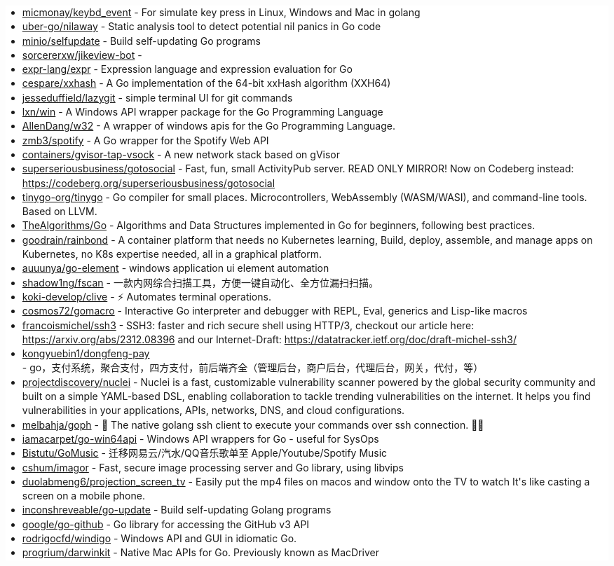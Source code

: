 * [micmonay/keybd\_event](https://github.com/micmonay/keybd_event) - For simulate key press in Linux, Windows and Mac in golang
* [uber-go/nilaway](https://github.com/uber-go/nilaway) - Static analysis tool to detect potential nil panics in Go code
* [minio/selfupdate](https://github.com/minio/selfupdate) - Build self-updating Go programs
* [sorcererxw/jikeview-bot](https://github.com/sorcererxw/jikeview-bot) -
* [expr-lang/expr](https://github.com/expr-lang/expr) - Expression language and expression evaluation for Go
* [cespare/xxhash](https://github.com/cespare/xxhash) - A Go implementation of the 64-bit xxHash algorithm (XXH64)
* [jesseduffield/lazygit](https://github.com/jesseduffield/lazygit) - simple terminal UI for git commands
* [lxn/win](https://github.com/lxn/win) - A Windows API wrapper package for the Go Programming Language
* [AllenDang/w32](https://github.com/AllenDang/w32) - A wrapper of windows apis for the Go Programming Language.
* [zmb3/spotify](https://github.com/zmb3/spotify) - A Go wrapper for the Spotify Web API
* [containers/gvisor-tap-vsock](https://github.com/containers/gvisor-tap-vsock) - A new network stack based on gVisor
* [superseriousbusiness/gotosocial](https://github.com/superseriousbusiness/gotosocial) - Fast, fun, small ActivityPub server. READ ONLY MIRROR! Now on Codeberg instead: https://codeberg.org/superseriousbusiness/gotosocial
* [tinygo-org/tinygo](https://github.com/tinygo-org/tinygo) - Go compiler for small places. Microcontrollers, WebAssembly (WASM/WASI), and command-line tools. Based on LLVM.
* [TheAlgorithms/Go](https://github.com/TheAlgorithms/Go) - Algorithms and Data Structures implemented in Go for beginners, following best practices.
* [goodrain/rainbond](https://github.com/goodrain/rainbond) - A container platform that needs no Kubernetes learning, Build, deploy, assemble, and manage apps on Kubernetes, no K8s expertise needed, all in a graphical platform.
* [auuunya/go-element](https://github.com/auuunya/go-element) - windows application ui element automation
* [shadow1ng/fscan](https://github.com/shadow1ng/fscan) - 一款内网综合扫描工具，方便一键自动化、全方位漏扫扫描。
* [koki-develop/clive](https://github.com/koki-develop/clive) - ⚡ Automates terminal operations.
* [cosmos72/gomacro](https://github.com/cosmos72/gomacro) - Interactive Go interpreter and debugger with REPL, Eval, generics and Lisp-like macros
* [francoismichel/ssh3](https://github.com/francoismichel/ssh3) - SSH3: faster and rich secure shell using HTTP/3, checkout our article here: https://arxiv.org/abs/2312.08396 and our Internet-Draft: https://datatracker.ietf.org/doc/draft-michel-ssh3/
* [kongyuebin1/dongfeng-pay](https://github.com/kongyuebin1/dongfeng-pay) - go，支付系统，聚合支付，四方支付，前后端齐全（管理后台，商户后台，代理后台，网关，代付，等）
* [projectdiscovery/nuclei](https://github.com/projectdiscovery/nuclei) - Nuclei is a fast, customizable vulnerability scanner powered by the global security community and built on a simple YAML-based DSL, enabling collaboration to tackle trending vulnerabilities on the internet. It helps you find vulnerabilities in your applications, APIs, networks, DNS, and cloud configurations.
* [melbahja/goph](https://github.com/melbahja/goph) - 🤘 The native golang ssh client to execute your commands over ssh connection. 🚀🚀
* [iamacarpet/go-win64api](https://github.com/iamacarpet/go-win64api) - Windows API wrappers for Go - useful for SysOps
* [Bistutu/GoMusic](https://github.com/Bistutu/GoMusic) - 迁移网易云/汽水/QQ音乐歌单至 Apple/Youtube/Spotify Music
* [cshum/imagor](https://github.com/cshum/imagor) - Fast, secure image processing server and Go library, using libvips
* [duolabmeng6/projection\_screen\_tv](https://github.com/duolabmeng6/projection_screen_tv) - Easily put the mp4 files on macos and window onto the TV to watch It's like casting a screen on a mobile phone.
* [inconshreveable/go-update](https://github.com/inconshreveable/go-update) - Build self-updating Golang programs
* [google/go-github](https://github.com/google/go-github) - Go library for accessing the GitHub v3 API
* [rodrigocfd/windigo](https://github.com/rodrigocfd/windigo) - Windows API and GUI in idiomatic Go.
* [progrium/darwinkit](https://github.com/progrium/darwinkit) - Native Mac APIs for Go. Previously known as MacDriver